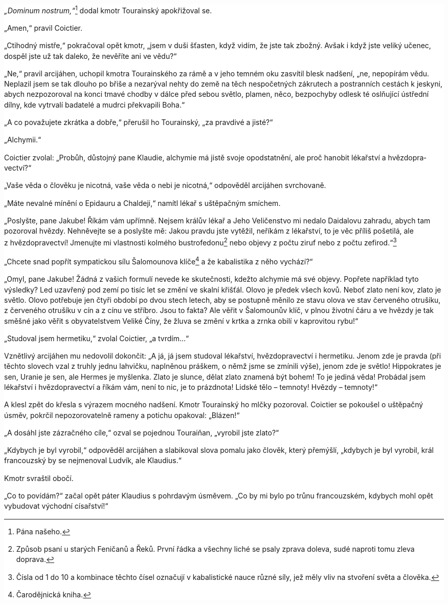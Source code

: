 _„Dominum nostrum,“_[^64] dodal kmotr Tourainský apokřižoval se.

„Amen,“ pravil Coictier.

„Ctihodný mistře,“ pokračoval opět kmotr, „jsem v duši šťasten, když vidím, že jste tak zbožný. Avšak i když jste veliký učenec, dospěl jste už tak daleko, že nevěříte ani ve vědu?“

„Ne,“ pravil arcijáhen, uchopil kmotra Tourainského za rámě a v jeho temném oku zasvítil blesk nadšení, „ne, nepopírám vědu. Neplazil jsem se tak dlouho po břiše a nezarýval nehty do země na těch nespočetných zákrutech a postranních cestách k jeskyni, abych nezpozoroval na konci tmavé chodby v dálce před sebou světlo, plamen, něco, bezpochyby odlesk té oslňující ústřední dílny, kde vytrvalí badatelé a mudrci překvapili Boha.“

„A co považujete zkrátka a dobře,“ přerušil ho Tourainský, „za pravdivé a jisté?“

„Alchymii.“

Coictier zvolal: „Probůh, důstojný pane Klaudie, alchymie má jistě svoje opodstatnění, ale proč hanobit lékařství a hvězdopra­vectví?“

„Vaše věda o člověku je nicotná, vaše věda o nebi je nicotná,“ odpověděl arcijáhen svrchovaně.

„Máte nevalné mínění o Epidauru a Chaldeji,“ namítl lékař s uštěpačným smíchem.

„Poslyšte, pane Jakube! Říkám vám upřímně. Nejsem králův lékař a Jeho Veličenstvo mi nedalo Daidalovu zahradu, abych tam pozoroval hvězdy. Nehněvejte se a poslyšte mě: Jakou pravdu jste vytěžil, neříkám z lékařství, to je věc příliš pošetilá, ale z hvězdopravectví! Jmenujte mi vlastnosti kolmého bustrofedonu[^65] nebo objevy z počtu ziruf nebo z počtu zefirod.“[^66]

„Chcete snad popřít sympatickou sílu Šalomounova klíče[^67] a že kabalistika z něho vychází?“

„Omyl, pane Jakube! Žádná z vašich formulí nevede ke skutečnosti, kdežto alchymie má své objevy. Popřete například tyto výsledky? Led uzavřený pod zemí po tisíc let se změní ve skalní křišťál. Olovo je předek všech kovů. Neboť zlato není kov, zlato je světlo. Olovo potřebuje jen čtyři období po dvou stech letech, aby se postupně měnilo ze stavu olova ve stav červeného otrušíku, z červeného otrušíku v cín a z cínu ve stříbro. Jsou to fakta? Ale věřit v Šalomounův klíč, v plnou životní čáru a ve hvězdy je tak směšné jako věřit s obyvatelstvem Veliké Číny, že žluva se změní v krtka a zrnka obilí v kaprovitou rybu!“

„Studoval jsem hermetiku,“ zvolal Coictier, „a tvrdím…“

Vznětlivý arcijáhen mu nedovolil dokončit: „A já, já jsem studoval lékařství, hvězdopravectví i hermetiku. Jenom zde je pravda (při těchto slovech vzal z truhly jednu lahvičku, naplněnou práškem, o němž jsme se zmínili výše), jenom zde je světlo! Hippokrates je sen, Uranie je sen, ale Hermes je myšlenka. Zlato je slunce, dělat zlato znamená být bohem! To je jediná věda! Probádal jsem lékařství i hvězdopravectví a říkám vám, není to nic, je to prázdnota! Lidské tělo – temnoty! Hvězdy – temnoty!“

A klesl zpět do křesla s výrazem mocného nadšení. Kmotr Tourain­ský ho mlčky pozoroval. Coictier se pokoušel o uštěpačný úsměv, pokrčil nepozorovatelně rameny a potichu opakoval: „Blázen!“

„A dosáhl jste zázračného cíle,“ ozval se pojednou Touraiňan, „vyrobil jste zlato?“

„Kdybych je byl vyrobil,“ odpověděl arcijáhen a slabikoval slova pomalu jako člověk, který přemýšlí, „kdybych je byl vyrobil, král francouzský by se nejmenoval Ludvík, ale Klaudius.“

Kmotr svraštil obočí.

„Co to povídám?“ začal opět páter Klaudius s pohrdavým úsměvem. „Co by mi bylo po trůnu francouzském, kdybych mohl opět vybudovat východní císařství!“


[^60]: Opat od blahoslaveného Martina; býval jím francouzský král.
[^61]: O předurčení a svobodě vůle.
[^62]: Pod meruňkovým stromem, slovní hříčka – též „à l’abri de Cotier“ = v útulku Coictierově.
[^63]: Věřím v Boha.
[^64]: Pána našeho.
[^65]: Způsob psaní u starých Feničanů a Řeků. První řádka a všechny liché se psaly zprava doleva, sudé naproti tomu zleva doprava.
[^66]: Čísla od 1 do 10 a kombinace těchto čísel označují v kabalistické nauce různé síly, jež měly vliv na stvoření světa a člověka.
[^67]: Čarodějnická kniha.
[^68]: Posvátná formule.
[^69]: Bloudíš, příteli Klaudie!
[^70]: Holub.
[^71]: Poznámka k epištolám sv. Pavla. V Norimberce, Antonín Koburger.
[^72]: Opat od blahoslaveného Martina, totiž král francouzský, je podle panujícího zvyku kanovníkem a má malou prebendu, jakou má svatý Venantius, má bydlit v příbytku správce pokladu.
[^73]: Kupa hlíny nebo kamenů nad hroby. Nacházejí se např. ve střední Itálii a jinde v okolí Středozemního moře.
[^74]: Kupa kamenů na starých židovských pohřebištích.
[^75]: Protože se nazývám lev (citát z římského bajkaře Phaedra).
[^76]: Testudo – želví štít.
[^77]: Stalo se totiž, že svět, sám sebe zničiv a odhodiv minulost, oblékl bělostný kněžský šat.
[^78]: Burgundský kronikář, zemřel kolem r. 1050.